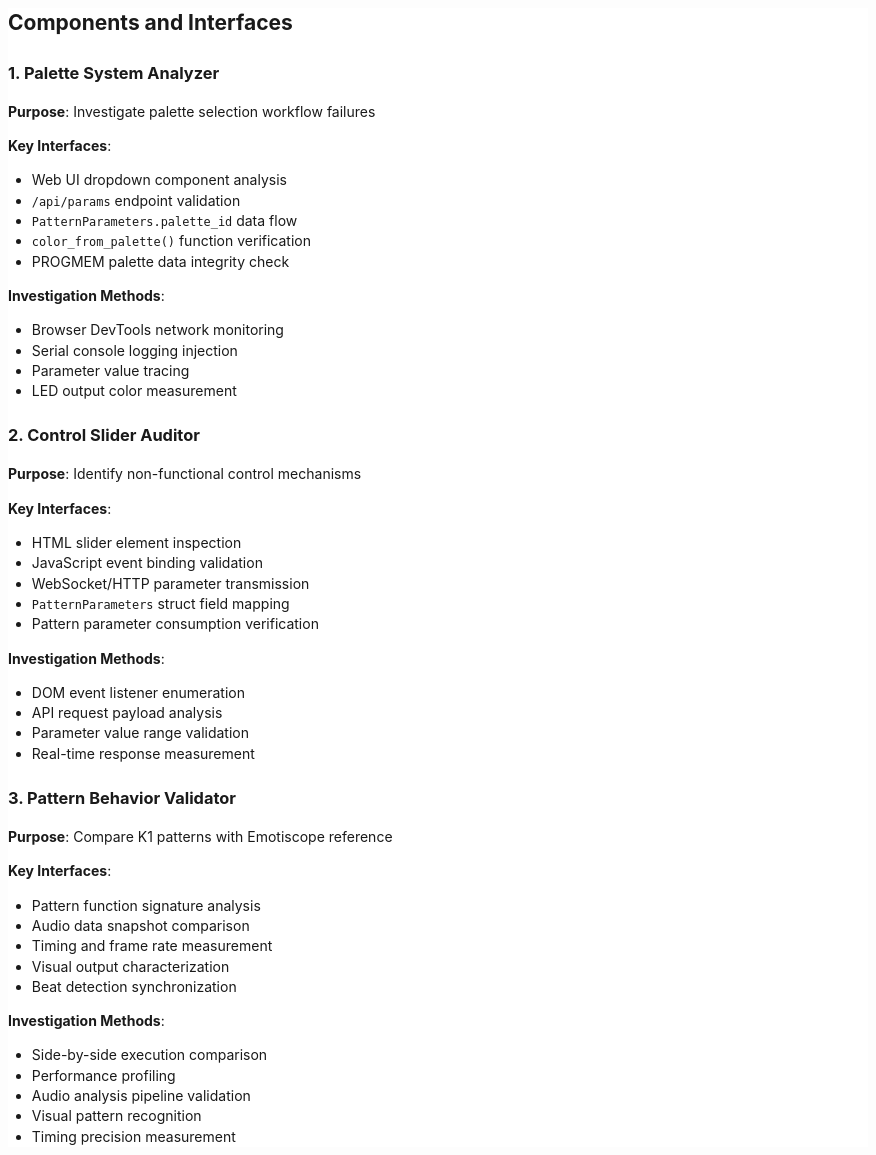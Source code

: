 ## Components and Interfaces

### 1. Palette System Analyzer

**Purpose**: Investigate palette selection workflow failures

**Key Interfaces**:
- Web UI dropdown component analysis
- `/api/params` endpoint validation
- `PatternParameters.palette_id` data flow
- `color_from_palette()` function verification
- PROGMEM palette data integrity check

**Investigation Methods**:
- Browser DevTools network monitoring
- Serial console logging injection
- Parameter value tracing
- LED output color measurement

### 2. Control Slider Auditor

**Purpose**: Identify non-functional control mechanisms

**Key Interfaces**:
- HTML slider element inspection
- JavaScript event binding validation
- WebSocket/HTTP parameter transmission
- `PatternParameters` struct field mapping
- Pattern parameter consumption verification

**Investigation Methods**:
- DOM event listener enumeration
- API request payload analysis
- Parameter value range validation
- Real-time response measurement

### 3. Pattern Behavior Validator

**Purpose**: Compare K1 patterns with Emotiscope reference

**Key Interfaces**:
- Pattern function signature analysis
- Audio data snapshot comparison
- Timing and frame rate measurement
- Visual output characterization
- Beat detection synchronization

**Investigation Methods**:
- Side-by-side execution comparison
- Performance profiling
- Audio analysis pipeline validation
- Visual pattern recognition
- Timing precision measurement

